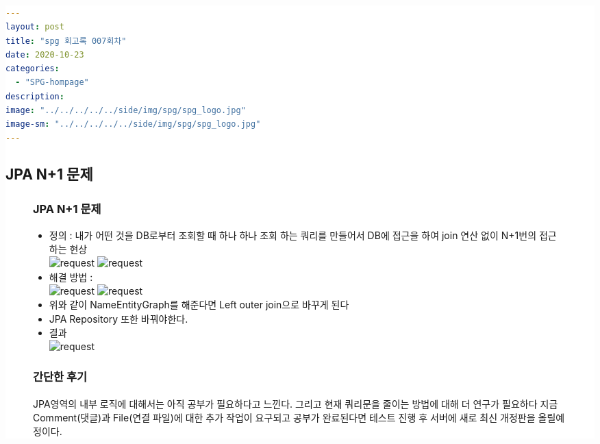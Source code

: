 ```yaml
---
layout: post
title: "spg 회고록 007회차"
date: 2020-10-23
categories:
  - "SPG-hompage"
description:
image: "../../../../../side/img/spg/spg_logo.jpg"
image-sm: "../../../../../side/img/spg/spg_logo.jpg"
---
```

<h2>JPA N+1 문제</h2>
<figure>
    <h3>JPA N+1 문제</h3>
	<ul>
	    <li>정의 : 내가 어떤 것을 DB로부터 조회할 때 하나 하나 조회 하는 쿼리를 만들어서 DB에 접근을 하여 join 연산 없이 N+1번의 접근 하는 현상</li>
	    <img src="../../../../../side/img/spg/07/07-jpa-n+1-pro01.PNG" alt="request" style="width: 60%"/>
    	<img src="../../../../../side/img/spg/07/07-jpa-n+1-pro02.PNG" alt="request" style="width: 60%"/>
	    <li>해결 방법 : </li>
	    <img src="../../../../../side/img/spg/07/07-jpa-n+1-sol-code01.png" alt="request" style="width: 60%"/>
	    <img src="../../../../../side/img/spg/07/07-jpa-n+1-sol-code02.png" alt="request" style="width: 60%"/>
	    <li>위와 같이 NameEntityGraph를 해준다면 Left outer join으로 바꾸게 된다</li>
	    <li>JPA Repository 또한 바꿔야한다.</li>
	    <li>결과</li>
	    <img src="../../../../../side/img/spg/07/07-jpa-n+1-sol.PNG" alt="request" style="width: 60%"/>
	</ul>
	<h3>간단한 후기</h3>
	<p>JPA영역의 내부 로직에 대해서는 아직 공부가 필요하다고 느낀다. 그리고 현재 쿼리문을 줄이는 방법에 대해 더 연구가 필요하다 지금 Comment(댓글)과 File(연결 파일)에 대한 추가 작업이 요구되고 
	공부가 완료된다면 테스트 진행 후 서버에 새로 최신 개정판을 올릴예정이다.</p>
</figure>